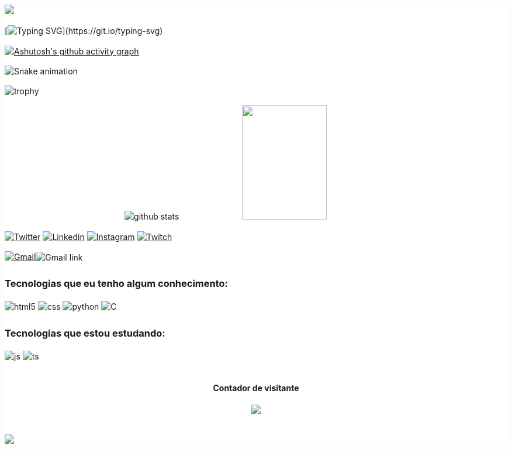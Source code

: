 <img width=100% src="https://capsule-render.vercel.app/api?type=waving&color=0767ab&height=120&section=header"/>

[![Typing SVG](https://readme-typing-svg.herokuapp.com/?color=0767ab&size=35&center=true&vCenter=true&width=1000&lines=Oi,+Eu+sou+o+Erick+Cassoli+ou+para+outros+Ydr0l;Eu+Tenho+18+anos;Estou+Cursando+tecnólogo+em+ADS;Seja+Bem-vindo+ao+meu+perfil!)](https://git.io/typing-svg)

[![Ashutosh's github activity graph](https://github-readme-activity-graph.cyclic.app/graph?username=ErickCassoli&bg_color=0d1117&color=0767ab&line=2798e8&point=2030e8&area=true&hide_border=true)](https://github.com/ashutosh00710/github-readme-activity-graph)

![Snake animation](https://github.com/ErickCassoli/ErickCassoli/blob/output/github-contribution-grid-snake.svg)

![trophy](https://github-profile-trophy.vercel.app/?username=ErickCassoli&theme=discord)

<div align="center">  
  <img width="49%" height="195px" src="https://github-readme-stats.vercel.app/api?username=ErickCassoli&show_icons=true&count_private=true&hide_border=true&title_color=0767ab&icon_color=0767ab&text_color=c9d1d9&bg_color=0d1117" alt="github stats" /> 
  <img width="41%" height="195px" src="https://github-readme-stats.vercel.app/api/top-langs/?username=ErickCassoli&layout=compact&hide_border=true&title_color=0767ab&text_color=0767ab&bg_color=0d1117" />
</div>


[![Twitter](https://img.shields.io/badge/Twitter-1DA1F2?style=for-the-badge&logo=twitter&logoColor=white)](https://twitter.com/KraiErick)
[![Linkedin](https://img.shields.io/badge/LinkedIn-0077B5?style=for-the-badge&logo=linkedin&logoColor=white)](https://www.linkedin.com/in/erick-cassoli)
[![Instagram](https://img.shields.io/badge/Instagram-E4405F?style=for-the-badge&logo=instagram&logoColor=white)](https://www.instagram.com/eriquee_k4s/)
[![Twitch](https://img.shields.io/badge/Twitch-9146FF?style=for-the-badge&logo=twitch&logoColor=white)](https://twitch.tv/LordyDeep)

[![Gmail](https://img.shields.io/badge/Gmail-D14836?style=for-the-badge&vCenter=true&logo=gmail&logoColor=white)](mailto:erick.mcassoli@gmail.com)<img align="center" alt="Gmail link" src="https://readme-typing-svg.herokuapp.com/?color=0767ab&vCenter=true&size=20&lines=Erick.mcassoli@Gmail.com" />

 
 ### Tecnologias que eu tenho algum conhecimento:
<img align="center" alt="html5" src="https://img.shields.io/badge/HTML5-E34F26?style=for-the-badge&logo=html5&logoColor=white" />
<img align="center" alt="css" src="https://img.shields.io/badge/CSS3-1572B6?style=for-the-badge&logo=css3&logoColor=white" />
<img align="center" alt="python" src="https://img.shields.io/badge/Python-14354C?style=for-the-badge&logo=python&logoColor=white" />
<img align="center" alt="C" src="https://img.shields.io/badge/C-00599C?style=for-the-badge&logo=c&logoColor=white" />



### Tecnologias que estou estudando:
 <img align="center" alt="js" src="https://img.shields.io/badge/JavaScript-323330?style=for-the-badge&logo=javascript&logoColor=F7DF1E" />
 <img align="center" alt="ts" src="https://img.shields.io/badge/TypeScript-007ACC?style=for-the-badge&logo=typescript&logoColor=white" />



<div align="center">
<br><p align="centre"><b>Contador de visitante</b></p>  
<p align="center"><img align="center" src="https://profile-counter.glitch.me/ErickCassoli/count.svg" /></p> 
<br>
</div>


<img width=100% src="https://capsule-render.vercel.app/api?type=waving&color=0767ab&height=120&section=footer"/>


